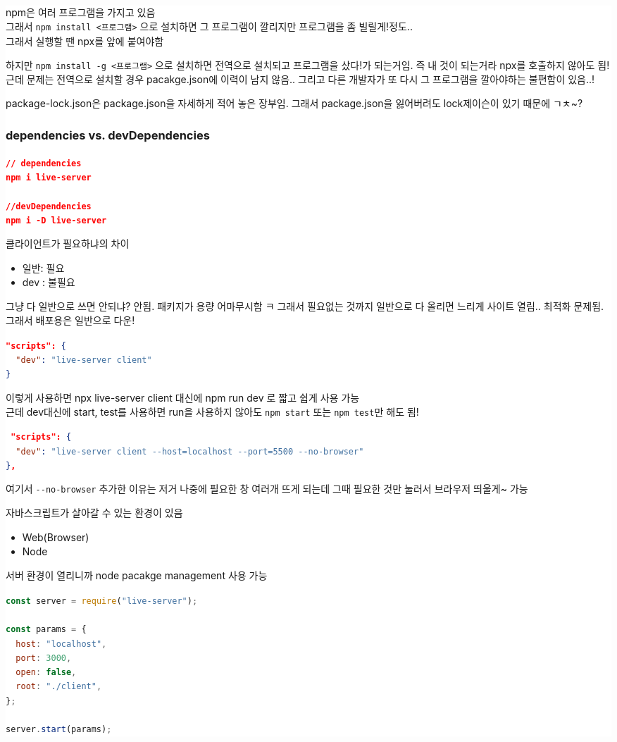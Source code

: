 npm은 여러 프로그램을 가지고 있음  
그래서 `npm install <프로그램>` 으로 설치하면 그 프로그램이 깔리지만 프로그램을 좀 빌릴게!정도..  
그래서 실행할 땐 npx를 앞에 붙여야함

하지만 `npm install -g <프로그램>` 으로 설치하면 전역으로 설치되고 프로그램을 샀다!가 되는거임. 즉 내 것이 되는거라 npx를 호출하지 않아도 됨! 근데 문제는 전역으로 설치할 경우 pacakge.json에 이력이 남지 않음.. 그리고 다른 개발자가 또 다시 그 프로그램을 깔아야하는 불편함이 있음..!

package-lock.json은 package.json을 자세하게 적어 놓은 장부임. 그래서 package.json을 잃어버려도 lock제이슨이 있기 때문에 ㄱㅊ~?

### dependencies vs. devDependencies

```json
// dependencies
npm i live-server

//devDependencies
npm i -D live-server
```

클라이언트가 필요하냐의 차이

- 일반: 필요
- dev : 불필요

그냥 다 일반으로 쓰면 안되냐? 안됨. 패키지가 용량 어마무시함 ㅋ 그래서 필요없는 것까지 일반으로 다 올리면 느리게 사이트 열림.. 최적화 문제됨. 그래서 배포용은 일반으로 다운!

```json
"scripts": {
  "dev": "live-server client"
}
```

이렇게 사용하면 npx live-server client 대신에 npm run dev 로 짧고 쉽게 사용 가능  
근데 dev대신에 start, test를 사용하면 run을 사용하지 않아도 `npm start` 또는 `npm test`만 해도 됨!

```json
 "scripts": {
  "dev": "live-server client --host=localhost --port=5500 --no-browser"
},
```

여기서 `--no-browser` 추가한 이유는 저거 나중에 필요한 창 여러개 뜨게 되는데 그때 필요한 것만 눌러서 브라우저 띄울게~ 가능

자바스크립트가 살아갈 수 있는 환경이 있음

- Web(Browser)
- Node

서버 환경이 열리니까 node pacakge management 사용 가능

```jsx
const server = require("live-server");

const params = {
  host: "localhost",
  port: 3000,
  open: false,
  root: "./client",
};

server.start(params);
```
